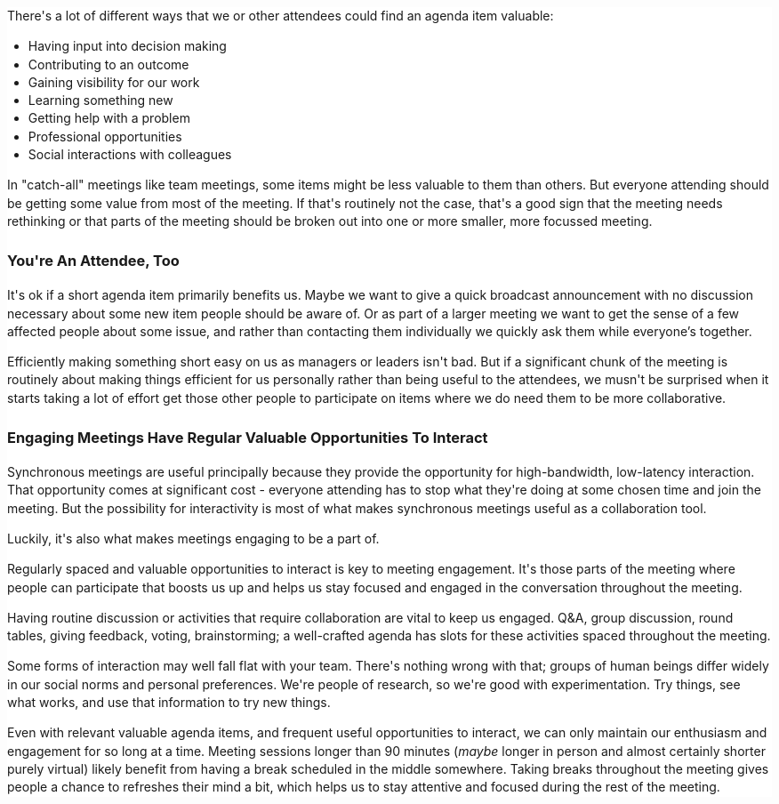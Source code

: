 There's a lot of different ways that we or other attendees could find an agenda item valuable:

- Having input into decision making
- Contributing to an outcome
- Gaining visibility for our work
- Learning something new
- Getting help with a problem
- Professional opportunities
- Social interactions with colleagues

In "catch-all" meetings like team meetings, some items might be less valuable to them than others. But everyone attending should be getting some value from most of the meeting. If that's routinely not the case, that's a good sign that the meeting needs rethinking or that parts of the meeting should be broken out into one or more smaller, more focussed meeting.

### You're An Attendee, Too

It's ok if a short agenda item primarily benefits us. Maybe we want to give a quick broadcast announcement with no discussion necessary about some new item people should be aware of. Or as part of a larger meeting we want to get the sense of a few affected people about some issue, and rather than contacting them individually we quickly ask them while everyone’s together.

Efficiently making something short easy on us as managers or leaders isn't bad. But if a significant chunk of the meeting is routinely about making things efficient for us personally rather than being useful to the attendees, we musn't be surprised when it starts taking a lot of effort get those other people to participate on items where we do need them to be more collaborative.

### Engaging Meetings Have Regular Valuable Opportunities To Interact

Synchronous meetings are useful principally because they provide the opportunity for high-bandwidth, low-latency interaction. That opportunity comes at significant cost - everyone attending has to stop what they're doing at some chosen time and join the meeting. But the possibility for interactivity is most of what makes synchronous meetings useful as a collaboration tool.

Luckily, it's also what makes meetings engaging to be a part of.

Regularly spaced and valuable opportunities to interact is key to meeting engagement. It's those parts of the meeting where people can participate that boosts us up and helps us stay focused and engaged in the conversation throughout the meeting.

Having routine discussion or activities that require collaboration are vital to keep us engaged. Q&A, group discussion, round tables, giving feedback, voting, brainstorming; a well-crafted agenda has slots for these activities spaced throughout the meeting.

Some forms of interaction may well fall flat with your team. There's nothing wrong with that; groups of human beings differ widely in our social norms and personal preferences. We're people of research, so we're good with experimentation. Try things, see what works, and use that information to try new things.

Even with relevant valuable agenda items, and frequent useful opportunities to interact, we can only maintain our enthusiasm and engagement for so long at a time. Meeting sessions longer than 90 minutes (*maybe* longer in person and almost certainly shorter purely virtual) likely benefit from having a break scheduled in the middle somewhere. Taking breaks throughout the meeting gives people a chance to refreshes their mind a bit, which helps us to stay attentive and focused during the rest of the meeting.

